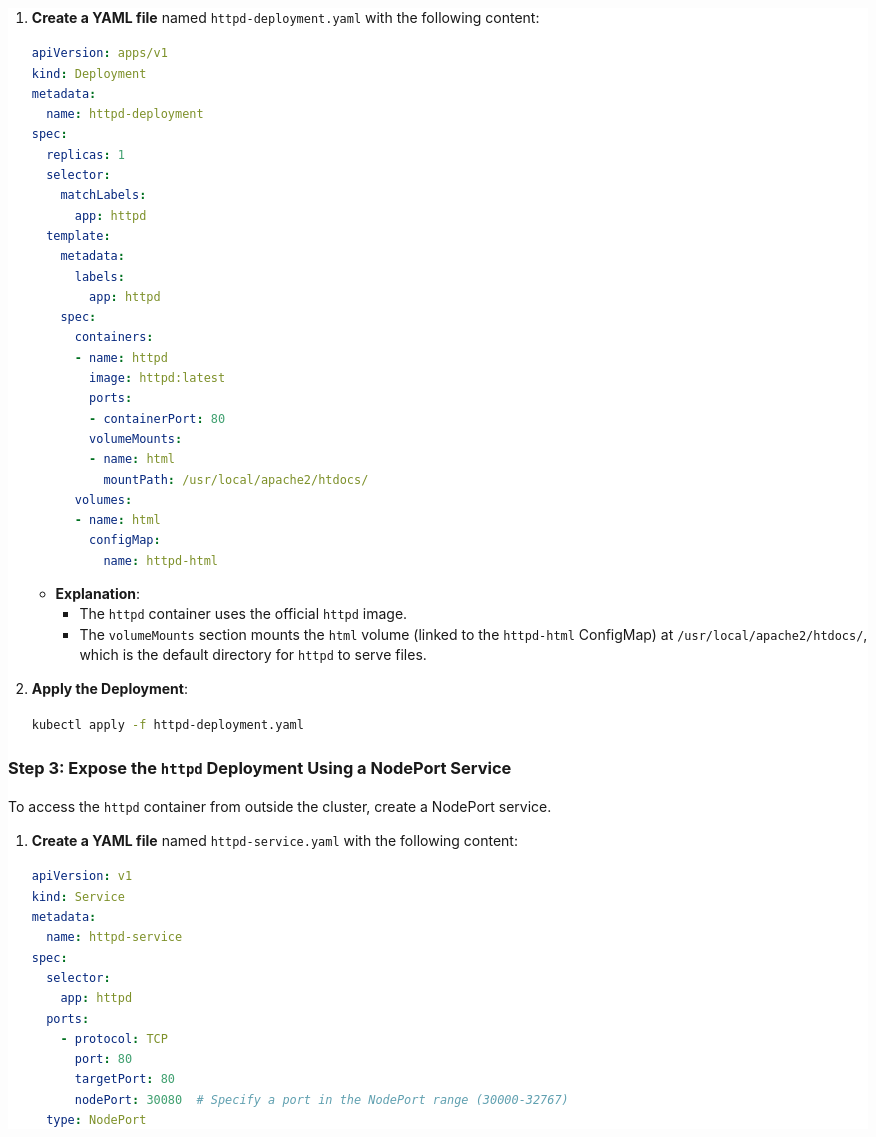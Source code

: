 1. **Create a YAML file** named `httpd-deployment.yaml` with the following content:
    
    ```yaml
    apiVersion: apps/v1
    kind: Deployment
    metadata:
      name: httpd-deployment
    spec:
      replicas: 1
      selector:
        matchLabels:
          app: httpd
      template:
        metadata:
          labels:
            app: httpd
        spec:
          containers:
          - name: httpd
            image: httpd:latest
            ports:
            - containerPort: 80
            volumeMounts:
            - name: html
              mountPath: /usr/local/apache2/htdocs/
          volumes:
          - name: html
            configMap:
              name: httpd-html
    ```
    
    - **Explanation**:
        - The `httpd` container uses the official `httpd` image.
        - The `volumeMounts` section mounts the `html` volume (linked to the `httpd-html` ConfigMap) at `/usr/local/apache2/htdocs/`, which is the default directory for `httpd` to serve files.
2. **Apply the Deployment**:
    
    ```bash
    kubectl apply -f httpd-deployment.yaml
    ```
    

### Step 3: Expose the `httpd` Deployment Using a NodePort Service

To access the `httpd` container from outside the cluster, create a NodePort service.

1. **Create a YAML file** named `httpd-service.yaml` with the following content:
    
    ```yaml
    apiVersion: v1
    kind: Service
    metadata:
      name: httpd-service
    spec:
      selector:
        app: httpd
      ports:
        - protocol: TCP
          port: 80
          targetPort: 80
          nodePort: 30080  # Specify a port in the NodePort range (30000-32767)
      type: NodePort
    ```
    